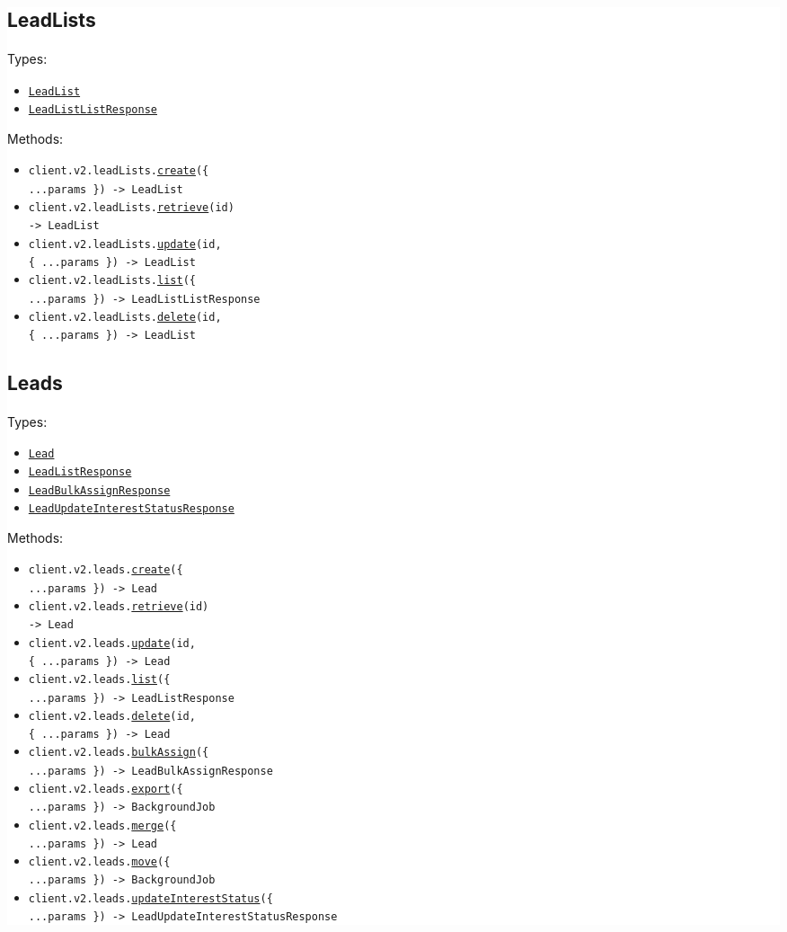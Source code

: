 ## LeadLists

Types:

- <code><a href="./src/resources/v2/lead-lists.ts">LeadList</a></code>
- <code><a href="./src/resources/v2/lead-lists.ts">LeadListListResponse</a></code>

Methods:

- <code title="post /api/v2/lead-lists">client.v2.leadLists.<a href="./src/resources/v2/lead-lists.ts">create</a>({ ...params }) -> LeadList</code>
- <code title="get /api/v2/lead-lists/{id}">client.v2.leadLists.<a href="./src/resources/v2/lead-lists.ts">retrieve</a>(id) -> LeadList</code>
- <code title="patch /api/v2/lead-lists/{id}">client.v2.leadLists.<a href="./src/resources/v2/lead-lists.ts">update</a>(id, { ...params }) -> LeadList</code>
- <code title="get /api/v2/lead-lists">client.v2.leadLists.<a href="./src/resources/v2/lead-lists.ts">list</a>({ ...params }) -> LeadListListResponse</code>
- <code title="delete /api/v2/lead-lists/{id}">client.v2.leadLists.<a href="./src/resources/v2/lead-lists.ts">delete</a>(id, { ...params }) -> LeadList</code>

## Leads

Types:

- <code><a href="./src/resources/v2/leads/leads.ts">Lead</a></code>
- <code><a href="./src/resources/v2/leads/leads.ts">LeadListResponse</a></code>
- <code><a href="./src/resources/v2/leads/leads.ts">LeadBulkAssignResponse</a></code>
- <code><a href="./src/resources/v2/leads/leads.ts">LeadUpdateInterestStatusResponse</a></code>

Methods:

- <code title="post /api/v2/leads">client.v2.leads.<a href="./src/resources/v2/leads/leads.ts">create</a>({ ...params }) -> Lead</code>
- <code title="get /api/v2/leads/{id}">client.v2.leads.<a href="./src/resources/v2/leads/leads.ts">retrieve</a>(id) -> Lead</code>
- <code title="patch /api/v2/leads/{id}">client.v2.leads.<a href="./src/resources/v2/leads/leads.ts">update</a>(id, { ...params }) -> Lead</code>
- <code title="post /api/v2/leads/list">client.v2.leads.<a href="./src/resources/v2/leads/leads.ts">list</a>({ ...params }) -> LeadListResponse</code>
- <code title="delete /api/v2/leads/{id}">client.v2.leads.<a href="./src/resources/v2/leads/leads.ts">delete</a>(id, { ...params }) -> Lead</code>
- <code title="post /api/v2/leads/bulk-assign">client.v2.leads.<a href="./src/resources/v2/leads/leads.ts">bulkAssign</a>({ ...params }) -> LeadBulkAssignResponse</code>
- <code title="post /api/v2/leads/export">client.v2.leads.<a href="./src/resources/v2/leads/leads.ts">export</a>({ ...params }) -> BackgroundJob</code>
- <code title="post /api/v2/leads/merge">client.v2.leads.<a href="./src/resources/v2/leads/leads.ts">merge</a>({ ...params }) -> Lead</code>
- <code title="post /api/v2/leads/move">client.v2.leads.<a href="./src/resources/v2/leads/leads.ts">move</a>({ ...params }) -> BackgroundJob</code>
- <code title="post /api/v2/leads/update-interest-status">client.v2.leads.<a href="./src/resources/v2/leads/leads.ts">updateInterestStatus</a>({ ...params }) -> LeadUpdateInterestStatusResponse</code>
